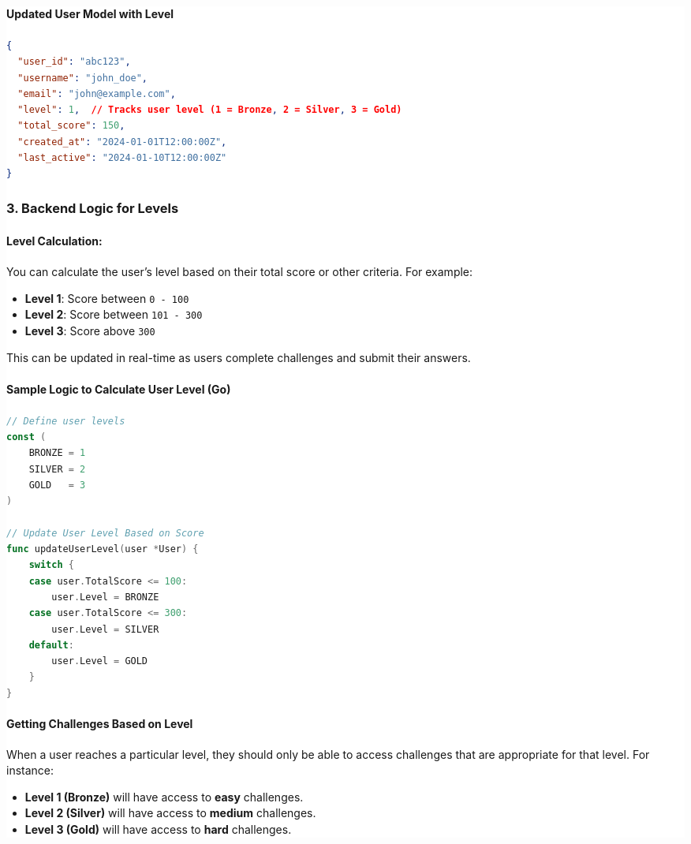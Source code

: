 #### Updated User Model with Level
```json
{
  "user_id": "abc123",
  "username": "john_doe",
  "email": "john@example.com",
  "level": 1,  // Tracks user level (1 = Bronze, 2 = Silver, 3 = Gold)
  "total_score": 150,
  "created_at": "2024-01-01T12:00:00Z",
  "last_active": "2024-01-10T12:00:00Z"
}
```

### 3. **Backend Logic for Levels**

#### Level Calculation:
You can calculate the user’s level based on their total score or other criteria. For example:
- **Level 1**: Score between `0 - 100`
- **Level 2**: Score between `101 - 300`
- **Level 3**: Score above `300`

This can be updated in real-time as users complete challenges and submit their answers.

#### Sample Logic to Calculate User Level (Go)
```go
// Define user levels
const (
	BRONZE = 1
	SILVER = 2
	GOLD   = 3
)

// Update User Level Based on Score
func updateUserLevel(user *User) {
	switch {
	case user.TotalScore <= 100:
		user.Level = BRONZE
	case user.TotalScore <= 300:
		user.Level = SILVER
	default:
		user.Level = GOLD
	}
}
```

#### Getting Challenges Based on Level
When a user reaches a particular level, they should only be able to access challenges that are appropriate for that level. For instance:

- **Level 1 (Bronze)** will have access to **easy** challenges.
- **Level 2 (Silver)** will have access to **medium** challenges.
- **Level 3 (Gold)** will have access to **hard** challenges.
